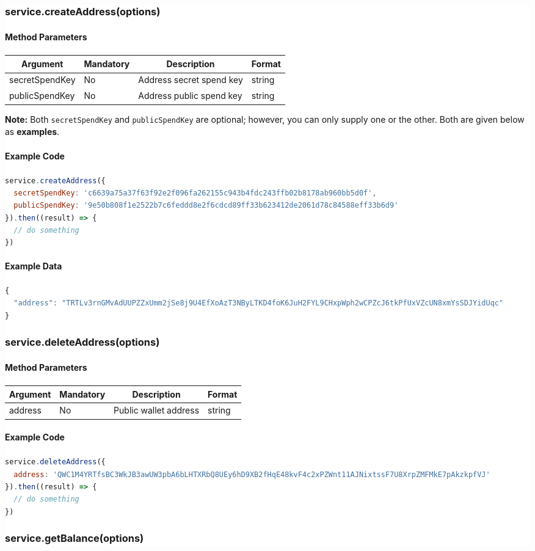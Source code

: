 ### service.createAddress(options)

#### Method Parameters

|Argument|Mandatory|Description|Format|
|---|---|---|---|
|secretSpendKey|No|Address secret spend key|string|
|publicSpendKey|No|Address public spend key|string|

**Note:** Both ```secretSpendKey``` and ```publicSpendKey``` are optional; however, you can only supply one or the other. Both are given below as **examples**.

#### Example Code

```javascript
service.createAddress({
  secretSpendKey: 'c6639a75a37f63f92e2f096fa262155c943b4fdc243ffb02b8178ab960bb5d0f',
  publicSpendKey: '9e50b808f1e2522b7c6feddd8e2f6cdcd89ff33b623412de2061d78c84588eff33b6d9'
}).then((result) => {
  // do something
})
```

#### Example Data

```javascript
{
  "address": "TRTLv3rnGMvAdUUPZZxUmm2jSe8j9U4EfXoAzT3NByLTKD4foK6JuH2FYL9CHxpWph2wCPZcJ6tkPfUxVZcUN8xmYsSDJYidUqc"
}
```

### service.deleteAddress(options)

#### Method Parameters

|Argument|Mandatory|Description|Format|
|---|---|---|---|
|address|No|Public wallet address|string|

#### Example Code

```javascript
service.deleteAddress({
  address: 'QWC1M4YRTfsBC3WkJB3awUW3pbA6bLHTXRbQ8UEy6hD9XB2fHqE48kvF4c2xPZWnt11AJNixtssF7U8XrpZMFMkE7pAkzkpfVJ'
}).then((result) => {
  // do something
})
```

### service.getBalance(options)
